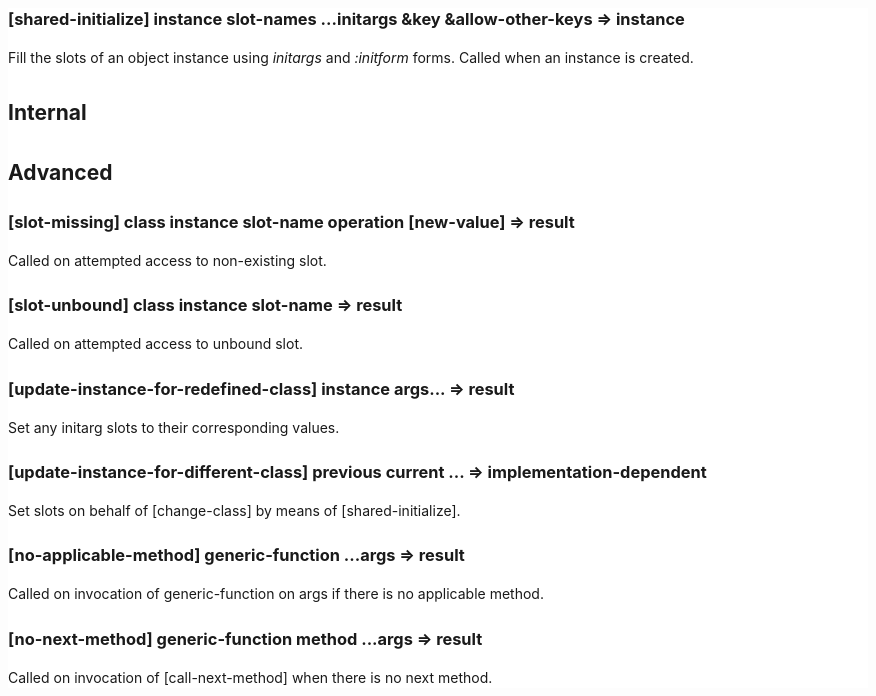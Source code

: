 ### [shared-initialize] instance slot-names ...initargs &key &allow-other-keys => instance

Fill the slots of an object instance using *initargs* and
*:initform* forms. Called when an instance is created.

## Internal

## Advanced

### [slot-missing] class instance slot-name operation \[new-value\] => result

Called on attempted access to non-existing slot.

### [slot-unbound] class instance slot-name => result

Called on attempted access to unbound slot.

### [update-instance-for-redefined-class] instance args...  => result

Set any initarg slots to their corresponding values.

### [update-instance-for-different-class] previous current ... => implementation-dependent

Set slots on behalf of [change-class] by means of [shared-initialize].

### [no-applicable-method] generic-function ...args => result

Called on invocation of generic-function on args if there is no applicable method.

### [no-next-method] generic-function method ...args => result

Called on invocation of [call-next-method] when there is no next method.
